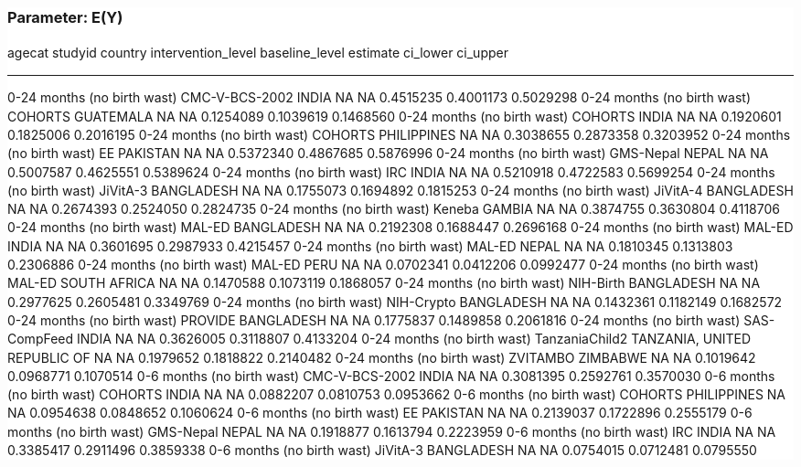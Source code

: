 
### Parameter: E(Y)


agecat                        studyid          country                        intervention_level   baseline_level     estimate    ci_lower    ci_upper
----------------------------  ---------------  -----------------------------  -------------------  ---------------  ----------  ----------  ----------
0-24 months (no birth wast)   CMC-V-BCS-2002   INDIA                          NA                   NA                0.4515235   0.4001173   0.5029298
0-24 months (no birth wast)   COHORTS          GUATEMALA                      NA                   NA                0.1254089   0.1039619   0.1468560
0-24 months (no birth wast)   COHORTS          INDIA                          NA                   NA                0.1920601   0.1825006   0.2016195
0-24 months (no birth wast)   COHORTS          PHILIPPINES                    NA                   NA                0.3038655   0.2873358   0.3203952
0-24 months (no birth wast)   EE               PAKISTAN                       NA                   NA                0.5372340   0.4867685   0.5876996
0-24 months (no birth wast)   GMS-Nepal        NEPAL                          NA                   NA                0.5007587   0.4625551   0.5389624
0-24 months (no birth wast)   IRC              INDIA                          NA                   NA                0.5210918   0.4722583   0.5699254
0-24 months (no birth wast)   JiVitA-3         BANGLADESH                     NA                   NA                0.1755073   0.1694892   0.1815253
0-24 months (no birth wast)   JiVitA-4         BANGLADESH                     NA                   NA                0.2674393   0.2524050   0.2824735
0-24 months (no birth wast)   Keneba           GAMBIA                         NA                   NA                0.3874755   0.3630804   0.4118706
0-24 months (no birth wast)   MAL-ED           BANGLADESH                     NA                   NA                0.2192308   0.1688447   0.2696168
0-24 months (no birth wast)   MAL-ED           INDIA                          NA                   NA                0.3601695   0.2987933   0.4215457
0-24 months (no birth wast)   MAL-ED           NEPAL                          NA                   NA                0.1810345   0.1313803   0.2306886
0-24 months (no birth wast)   MAL-ED           PERU                           NA                   NA                0.0702341   0.0412206   0.0992477
0-24 months (no birth wast)   MAL-ED           SOUTH AFRICA                   NA                   NA                0.1470588   0.1073119   0.1868057
0-24 months (no birth wast)   NIH-Birth        BANGLADESH                     NA                   NA                0.2977625   0.2605481   0.3349769
0-24 months (no birth wast)   NIH-Crypto       BANGLADESH                     NA                   NA                0.1432361   0.1182149   0.1682572
0-24 months (no birth wast)   PROVIDE          BANGLADESH                     NA                   NA                0.1775837   0.1489858   0.2061816
0-24 months (no birth wast)   SAS-CompFeed     INDIA                          NA                   NA                0.3626005   0.3118807   0.4133204
0-24 months (no birth wast)   TanzaniaChild2   TANZANIA, UNITED REPUBLIC OF   NA                   NA                0.1979652   0.1818822   0.2140482
0-24 months (no birth wast)   ZVITAMBO         ZIMBABWE                       NA                   NA                0.1019642   0.0968771   0.1070514
0-6 months (no birth wast)    CMC-V-BCS-2002   INDIA                          NA                   NA                0.3081395   0.2592761   0.3570030
0-6 months (no birth wast)    COHORTS          INDIA                          NA                   NA                0.0882207   0.0810753   0.0953662
0-6 months (no birth wast)    COHORTS          PHILIPPINES                    NA                   NA                0.0954638   0.0848652   0.1060624
0-6 months (no birth wast)    EE               PAKISTAN                       NA                   NA                0.2139037   0.1722896   0.2555179
0-6 months (no birth wast)    GMS-Nepal        NEPAL                          NA                   NA                0.1918877   0.1613794   0.2223959
0-6 months (no birth wast)    IRC              INDIA                          NA                   NA                0.3385417   0.2911496   0.3859338
0-6 months (no birth wast)    JiVitA-3         BANGLADESH                     NA                   NA                0.0754015   0.0712481   0.0795550
